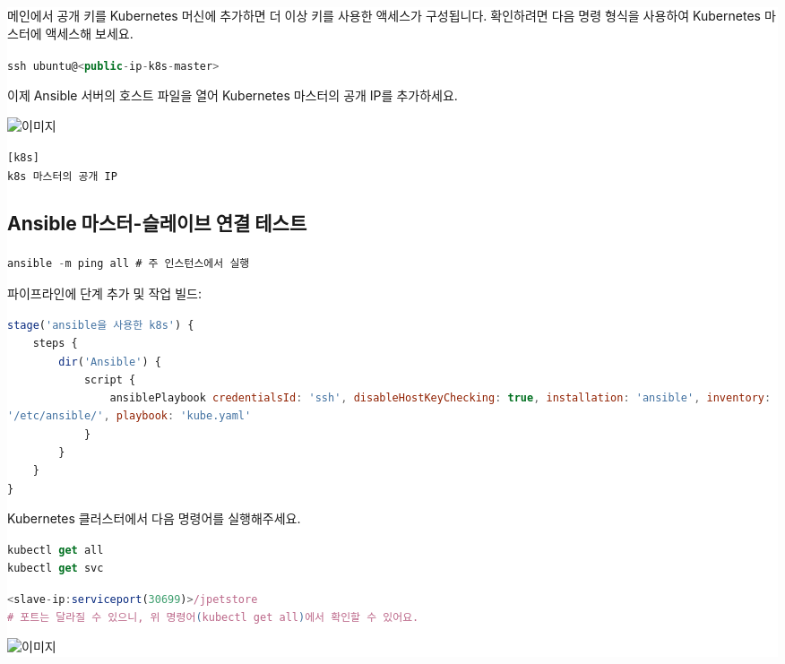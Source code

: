 메인에서 공개 키를 Kubernetes 머신에 추가하면 더 이상 키를 사용한 액세스가 구성됩니다. 확인하려면 다음 명령 형식을 사용하여 Kubernetes 마스터에 액세스해 보세요.

<div class="content-ad"></div>

```js
ssh ubuntu@<public-ip-k8s-master>
```

이제 Ansible 서버의 호스트 파일을 열어 Kubernetes 마스터의 공개 IP를 추가하세요.

![이미지](/assets/img/2024-07-02-DevSecOpsDevOpsProjectDeployingaPetshopJava-BasedApplicationwithCICDDockerandKubernetes_25.png)

```js
[k8s]
k8s 마스터의 공개 IP
```

<div class="content-ad"></div>

## Ansible 마스터-슬레이브 연결 테스트

```js
ansible -m ping all # 주 인스턴스에서 실행
```

파이프라인에 단계 추가 및 작업 빌드:

```js
stage('ansible을 사용한 k8s') {
    steps {
        dir('Ansible') {
            script {
                ansiblePlaybook credentialsId: 'ssh', disableHostKeyChecking: true, installation: 'ansible', inventory: '/etc/ansible/', playbook: 'kube.yaml'
            }
        }
    }
}
```

<div class="content-ad"></div>

Kubernetes 클러스터에서 다음 명령어를 실행해주세요.

```js
kubectl get all
kubectl get svc
```

```js
<slave-ip:serviceport(30699)>/jpetstore
# 포트는 달라질 수 있으니, 위 명령어(kubectl get all)에서 확인할 수 있어요.
```

![이미지](/assets/img/2024-07-02-DevSecOpsDevOpsProjectDeployingaPetshopJava-BasedApplicationwithCICDDockerandKubernetes_26.png)

<div class="content-ad"></div>
